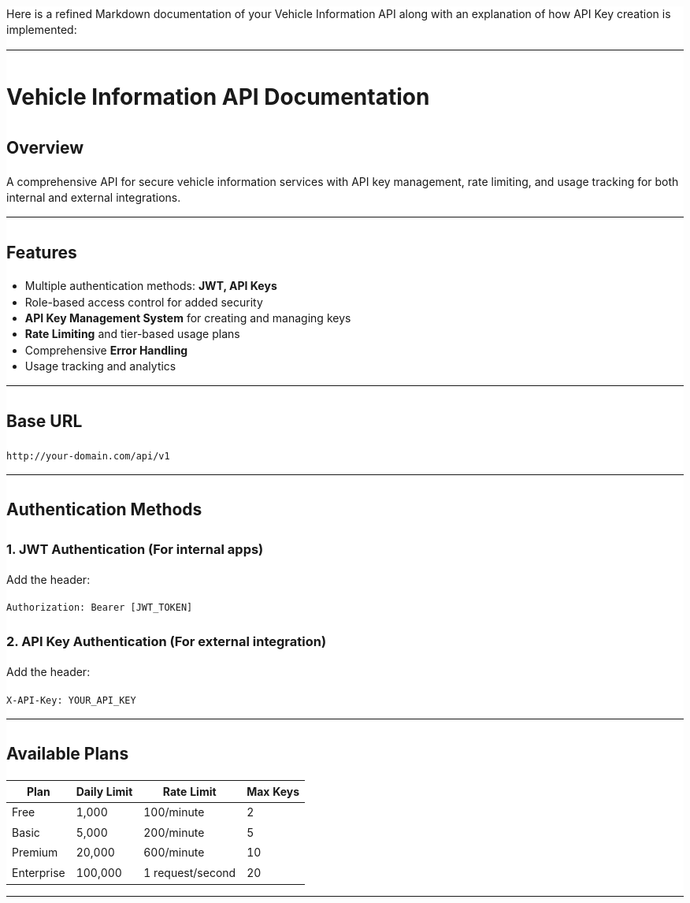 Here is a refined Markdown documentation of your Vehicle Information API along with an explanation of how API Key creation is implemented:

---

# Vehicle Information API Documentation

## Overview
A comprehensive API for secure vehicle information services with API key management, rate limiting, and usage tracking for both internal and external integrations.

---

## Features
- Multiple authentication methods: **JWT, API Keys**
- Role-based access control for added security
- **API Key Management System** for creating and managing keys
- **Rate Limiting** and tier-based usage plans
- Comprehensive **Error Handling**
- Usage tracking and analytics

---

## Base URL
```
http://your-domain.com/api/v1
```

---

## Authentication Methods

### 1. JWT Authentication (For internal apps)
Add the header:  
```
Authorization: Bearer [JWT_TOKEN]
```

### 2. API Key Authentication (For external integration)
Add the header:  
```
X-API-Key: YOUR_API_KEY
```

---

## Available Plans
| Plan       | Daily Limit | Rate Limit         | Max Keys |
|------------|-------------|--------------------|----------|
| Free       | 1,000       | 100/minute         | 2        |
| Basic      | 5,000       | 200/minute         | 5        |
| Premium    | 20,000      | 600/minute         | 10       |
| Enterprise | 100,000     | 1 request/second   | 20       |

---